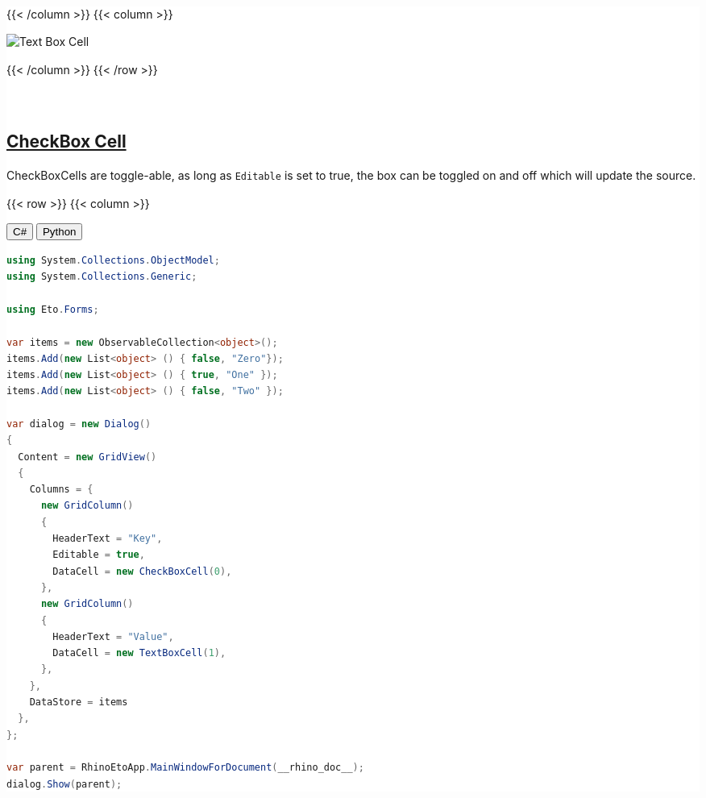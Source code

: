   </div>
</div>

{{< /column >}}
{{< column >}}

![Text Box Cell](/images/eto/controls/textbox-cell.png)

{{< /column >}}
{{< /row >}}

</br>

## [CheckBox Cell](http://pages.picoe.ca/docs/api/html/T_Eto_Forms_CheckBoxCell.htm)

CheckBoxCells are toggle-able, as long as `Editable` is set to true, the box can be toggled on and off which will update the source.

{{< row >}}
{{< column >}}

<div class="codetab">
  <button class="tablinks2" onclick="openCodeTab(event, 'cs2')" id="defaultOpen2">C#</button>
  <button class="tablinks2" onclick="openCodeTab(event, 'py2')">Python</button>
</div>

<div class="tab-content">
  <div class="codetab-content2" id="cs2">

```cs
using System.Collections.ObjectModel;
using System.Collections.Generic;

using Eto.Forms;

var items = new ObservableCollection<object>();
items.Add(new List<object> () { false, "Zero"});
items.Add(new List<object> () { true, "One" });
items.Add(new List<object> () { false, "Two" });
 
var dialog = new Dialog()
{
  Content = new GridView()
  {
    Columns = {
      new GridColumn()
      {
        HeaderText = "Key",
        Editable = true,
        DataCell = new CheckBoxCell(0),
      },
      new GridColumn()
      {
        HeaderText = "Value",
        DataCell = new TextBoxCell(1),
      },
    },
    DataStore = items
  },
};

var parent = RhinoEtoApp.MainWindowForDocument(__rhino_doc__);
dialog.Show(parent);
```
